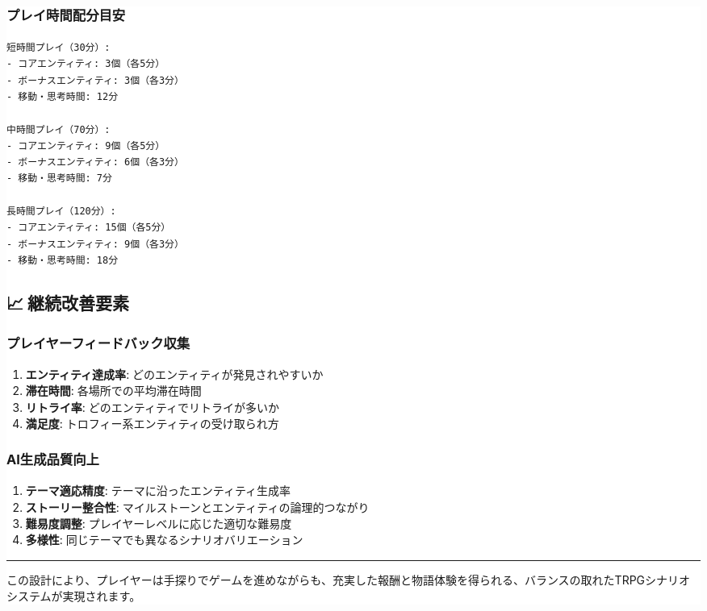 ### プレイ時間配分目安
```
短時間プレイ（30分）:
- コアエンティティ: 3個（各5分）
- ボーナスエンティティ: 3個（各3分）
- 移動・思考時間: 12分

中時間プレイ（70分）:
- コアエンティティ: 9個（各5分）
- ボーナスエンティティ: 6個（各3分）
- 移動・思考時間: 7分

長時間プレイ（120分）:
- コアエンティティ: 15個（各5分）
- ボーナスエンティティ: 9個（各3分）
- 移動・思考時間: 18分
```

## 📈 継続改善要素

### プレイヤーフィードバック収集
1. **エンティティ達成率**: どのエンティティが発見されやすいか
2. **滞在時間**: 各場所での平均滞在時間
3. **リトライ率**: どのエンティティでリトライが多いか
4. **満足度**: トロフィー系エンティティの受け取られ方

### AI生成品質向上
1. **テーマ適応精度**: テーマに沿ったエンティティ生成率
2. **ストーリー整合性**: マイルストーンとエンティティの論理的つながり
3. **難易度調整**: プレイヤーレベルに応じた適切な難易度
4. **多様性**: 同じテーマでも異なるシナリオバリエーション

---

この設計により、プレイヤーは手探りでゲームを進めながらも、充実した報酬と物語体験を得られる、バランスの取れたTRPGシナリオシステムが実現されます。